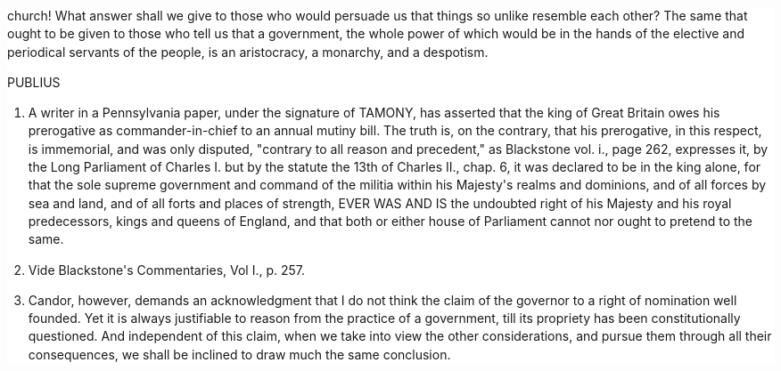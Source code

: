 church! What answer shall we give to those who would persuade us that
things so unlike resemble each other? The same that ought to be given to
those who tell us that a government, the whole power of which would be
in the hands of the elective and periodical servants of the people, is
an aristocracy, a monarchy, and a despotism.

PUBLIUS

1. A writer in a Pennsylvania paper, under the signature of TAMONY,
has asserted that the king of Great Britain owes his prerogative as
commander-in-chief to an annual mutiny bill. The truth is, on the
contrary, that his prerogative, in this respect, is immemorial, and
was only disputed, "contrary to all reason and precedent," as Blackstone
vol. i., page 262, expresses it, by the Long Parliament of Charles I.
but by the statute the 13th of Charles II., chap. 6, it was declared to
be in the king alone, for that the sole supreme government and command
of the militia within his Majesty's realms and dominions, and of all
forces by sea and land, and of all forts and places of strength,
EVER WAS AND IS the undoubted right of his Majesty and his royal
predecessors, kings and queens of England, and that both or either house
of Parliament cannot nor ought to pretend to the same.

2. Vide Blackstone's Commentaries, Vol I., p. 257.

3. Candor, however, demands an acknowledgment that I do not think the
claim of the governor to a right of nomination well founded. Yet it is
always justifiable to reason from the practice of a government, till its
propriety has been constitutionally questioned. And independent of this
claim, when we take into view the other considerations, and pursue them
through all their consequences, we shall be inclined to draw much the
same conclusion.




